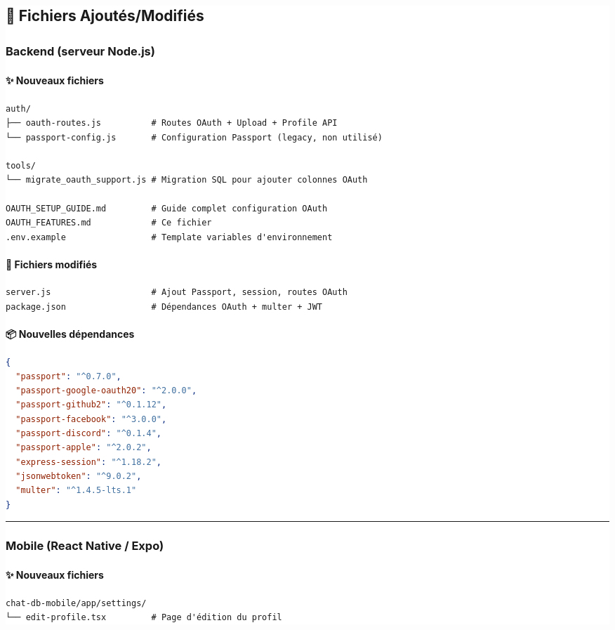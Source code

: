 
## 📁 Fichiers Ajoutés/Modifiés

### Backend (serveur Node.js)

#### ✨ Nouveaux fichiers

```
auth/
├── oauth-routes.js          # Routes OAuth + Upload + Profile API
└── passport-config.js       # Configuration Passport (legacy, non utilisé)

tools/
└── migrate_oauth_support.js # Migration SQL pour ajouter colonnes OAuth

OAUTH_SETUP_GUIDE.md         # Guide complet configuration OAuth
OAUTH_FEATURES.md            # Ce fichier
.env.example                 # Template variables d'environnement
```

#### 🔧 Fichiers modifiés

```
server.js                    # Ajout Passport, session, routes OAuth
package.json                 # Dépendances OAuth + multer + JWT
```

#### 📦 Nouvelles dépendances

```json
{
  "passport": "^0.7.0",
  "passport-google-oauth20": "^2.0.0",
  "passport-github2": "^0.1.12",
  "passport-facebook": "^3.0.0",
  "passport-discord": "^0.1.4",
  "passport-apple": "^2.0.2",
  "express-session": "^1.18.2",
  "jsonwebtoken": "^9.0.2",
  "multer": "^1.4.5-lts.1"
}
```

---

### Mobile (React Native / Expo)

#### ✨ Nouveaux fichiers

```
chat-db-mobile/app/settings/
└── edit-profile.tsx         # Page d'édition du profil
```
